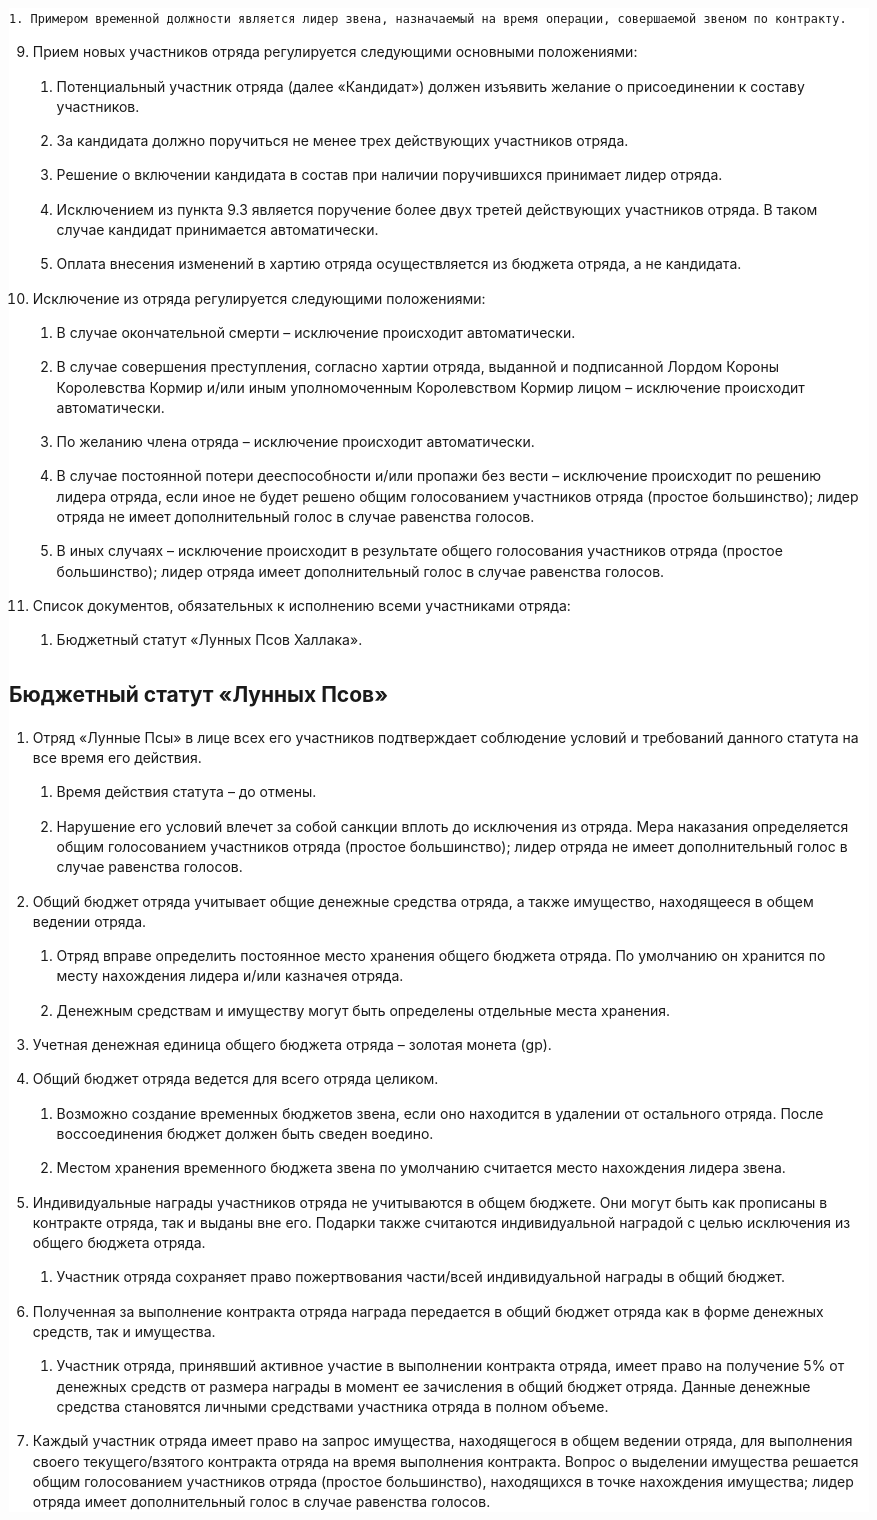     1. Примером временной должности является лидер звена, назначаемый на время операции, совершаемой звеном по контракту.
9. Прием новых участников отряда регулируется следующими основными положениями:
    
    1. Потенциальный участник отряда (далее «Кандидат») должен изъявить желание о присоединении к составу участников.
    
    1. За кандидата должно поручиться не менее трех действующих участников отряда.
    
    1. Решение о включении кандидата в состав при наличии поручившихся принимает лидер отряда.
    
    1. Исключением из пункта 9.3 является поручение более двух третей действующих участников отряда. В таком случае кандидат принимается автоматически.
    
    1. Оплата внесения изменений в хартию отряда осуществляется из бюджета отряда, а не кандидата.
10. Исключение из отряда регулируется следующими положениями:
    
    1. В случае окончательной смерти – исключение происходит автоматически.
    
    1. В случае совершения преступления, согласно хартии отряда, выданной и подписанной Лордом Короны Королевства Кормир и/или иным уполномоченным Королевством Кормир лицом – исключение происходит автоматически.
    
    1. По желанию члена отряда – исключение происходит автоматически.
    
    1. В случае постоянной потери дееспособности и/или пропажи без вести – исключение происходит по решению лидера отряда, если иное не будет решено общим голосованием участников отряда (простое большинство); лидер отряда не имеет дополнительный голос в случае равенства голосов.
    
    1. В иных случаях – исключение происходит в результате общего голосования участников отряда (простое большинство); лидер отряда имеет дополнительный голос в случае равенства голосов.
11. Список документов, обязательных к исполнению всеми участниками отряда:
    1. Бюджетный статут «Лунных Псов Халлака».

## Бюджетный статут «Лунных Псов»

1. Отряд «Лунные Псы» в лице всех его участников подтверждает соблюдение условий и требований данного статута на все время его действия.
    
    1. Время действия статута – до отмены.
    
    1. Нарушение его условий влечет за собой санкции вплоть до исключения из отряда. Мера наказания определяется общим голосованием участников отряда (простое большинство); лидер отряда не имеет дополнительный голос в случае равенства голосов.
2. Общий бюджет отряда учитывает общие денежные средства отряда, а также имущество, находящееся в общем ведении отряда.
    
    1. Отряд вправе определить постоянное место хранения общего бюджета отряда. По умолчанию он хранится по месту нахождения лидера и/или казначея отряда.
    
    1. Денежным средствам и имуществу могут быть определены отдельные места хранения.
3. Учетная денежная единица общего бюджета отряда – золотая монета (gp).
4. Общий бюджет отряда ведется для всего отряда целиком.
    
    1. Возможно создание временных бюджетов звена, если оно находится в удалении от остального отряда. После воссоединения бюджет должен быть сведен воедино.
    
    1. Местом хранения временного бюджета звена по умолчанию считается место нахождения лидера звена.
5. Индивидуальные награды участников отряда не учитываются в общем бюджете. Они могут быть как прописаны в контракте отряда, так и выданы вне его. Подарки также считаются индивидуальной наградой с целью исключения из общего бюджета отряда.
    1. Участник отряда сохраняет право пожертвования части/всей индивидуальной награды в общий бюджет.
6. Полученная за выполнение контракта отряда награда передается в общий бюджет отряда как в форме денежных средств, так и имущества.
    1. Участник отряда, принявший активное участие в выполнении контракта отряда, имеет право на получение 5% от денежных средств от размера награды в момент ее зачисления в общий бюджет отряда. Данные денежные средства становятся личными средствами участника отряда в полном объеме.
7. Каждый участник отряда имеет право на запрос имущества, находящегося в общем ведении отряда, для выполнения своего текущего/взятого контракта отряда на время выполнения контракта. Вопрос о выделении имущества решается общим голосованием участников отряда (простое большинство), находящихся в точке нахождения имущества; лидер отряда имеет дополнительный голос в случае равенства голосов.